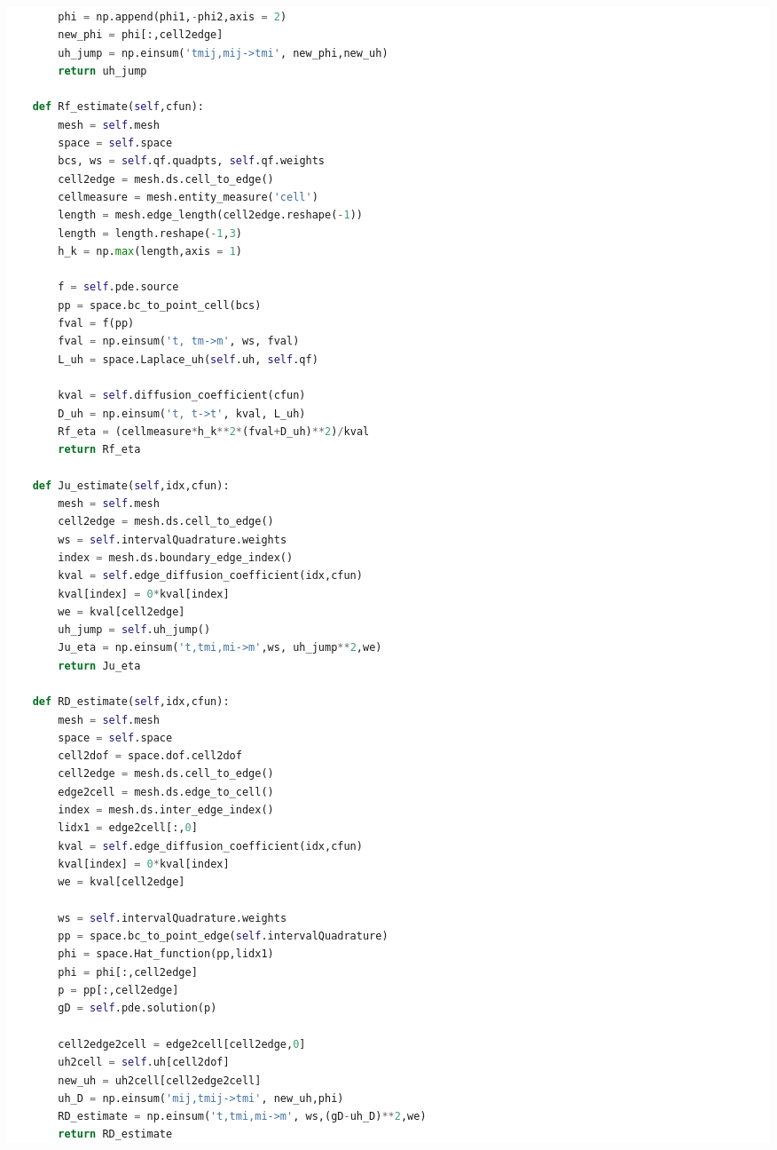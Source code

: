 ```python
        phi = np.append(phi1,-phi2,axis = 2)
        new_phi = phi[:,cell2edge]
        uh_jump = np.einsum('tmij,mij->tmi', new_phi,new_uh)
        return uh_jump
    
    def Rf_estimate(self,cfun):
        mesh = self.mesh
        space = self.space
        bcs, ws = self.qf.quadpts, self.qf.weights
        cell2edge = mesh.ds.cell_to_edge()
        cellmeasure = mesh.entity_measure('cell')
        length = mesh.edge_length(cell2edge.reshape(-1))
        length = length.reshape(-1,3)
        h_k = np.max(length,axis = 1)
        
        f = self.pde.source
        pp = space.bc_to_point_cell(bcs)
        fval = f(pp)
        fval = np.einsum('t, tm->m', ws, fval)
        L_uh = space.Laplace_uh(self.uh, self.qf)
        
        kval = self.diffusion_coefficient(cfun)
        D_uh = np.einsum('t, t->t', kval, L_uh)
        Rf_eta = (cellmeasure*h_k**2*(fval+D_uh)**2)/kval
        return Rf_eta
    
    def Ju_estimate(self,idx,cfun):
        mesh = self.mesh
        cell2edge = mesh.ds.cell_to_edge()
        ws = self.intervalQuadrature.weights
        index = mesh.ds.boundary_edge_index()
        kval = self.edge_diffusion_coefficient(idx,cfun)
        kval[index] = 0*kval[index]
        we = kval[cell2edge]
        uh_jump = self.uh_jump()
        Ju_eta = np.einsum('t,tmi,mi->m',ws, uh_jump**2,we)
        return Ju_eta
    
    def RD_estimate(self,idx,cfun):
        mesh = self.mesh
        space = self.space
        cell2dof = space.dof.cell2dof
        cell2edge = mesh.ds.cell_to_edge()
        edge2cell = mesh.ds.edge_to_cell()
        index = mesh.ds.inter_edge_index()
        lidx1 = edge2cell[:,0]
        kval = self.edge_diffusion_coefficient(idx,cfun)
        kval[index] = 0*kval[index]
        we = kval[cell2edge]
       
        ws = self.intervalQuadrature.weights
        pp = space.bc_to_point_edge(self.intervalQuadrature)
        phi = space.Hat_function(pp,lidx1)
        phi = phi[:,cell2edge]
        p = pp[:,cell2edge]
        gD = self.pde.solution(p)
        
        cell2edge2cell = edge2cell[cell2edge,0]
        uh2cell = self.uh[cell2dof]
        new_uh = uh2cell[cell2edge2cell]
        uh_D = np.einsum('mij,tmij->tmi', new_uh,phi)
        RD_estimate = np.einsum('t,tmi,mi->m', ws,(gD-uh_D)**2,we)
        return RD_estimate
```